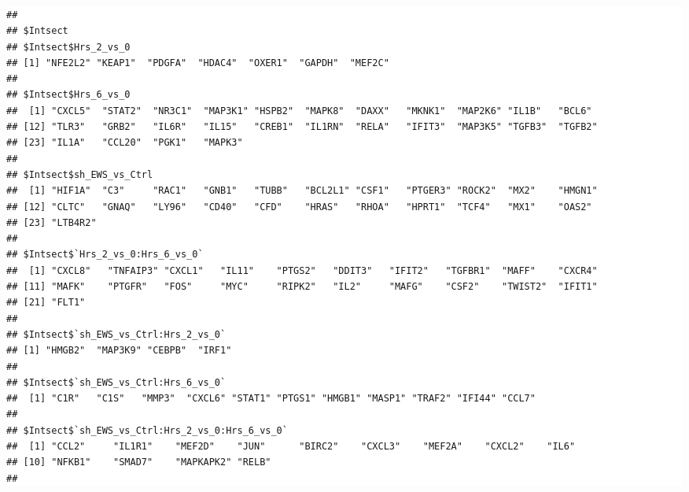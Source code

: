    ## 
    ## $Intsect
    ## $Intsect$Hrs_2_vs_0
    ## [1] "NFE2L2" "KEAP1"  "PDGFA"  "HDAC4"  "OXER1"  "GAPDH"  "MEF2C" 
    ## 
    ## $Intsect$Hrs_6_vs_0
    ##  [1] "CXCL5"  "STAT2"  "NR3C1"  "MAP3K1" "HSPB2"  "MAPK8"  "DAXX"   "MKNK1"  "MAP2K6" "IL1B"   "BCL6"  
    ## [12] "TLR3"   "GRB2"   "IL6R"   "IL15"   "CREB1"  "IL1RN"  "RELA"   "IFIT3"  "MAP3K5" "TGFB3"  "TGFB2" 
    ## [23] "IL1A"   "CCL20"  "PGK1"   "MAPK3" 
    ## 
    ## $Intsect$sh_EWS_vs_Ctrl
    ##  [1] "HIF1A"  "C3"     "RAC1"   "GNB1"   "TUBB"   "BCL2L1" "CSF1"   "PTGER3" "ROCK2"  "MX2"    "HMGN1" 
    ## [12] "CLTC"   "GNAQ"   "LY96"   "CD40"   "CFD"    "HRAS"   "RHOA"   "HPRT1"  "TCF4"   "MX1"    "OAS2"  
    ## [23] "LTB4R2"
    ## 
    ## $Intsect$`Hrs_2_vs_0:Hrs_6_vs_0`
    ##  [1] "CXCL8"   "TNFAIP3" "CXCL1"   "IL11"    "PTGS2"   "DDIT3"   "IFIT2"   "TGFBR1"  "MAFF"    "CXCR4"  
    ## [11] "MAFK"    "PTGFR"   "FOS"     "MYC"     "RIPK2"   "IL2"     "MAFG"    "CSF2"    "TWIST2"  "IFIT1"  
    ## [21] "FLT1"   
    ## 
    ## $Intsect$`sh_EWS_vs_Ctrl:Hrs_2_vs_0`
    ## [1] "HMGB2"  "MAP3K9" "CEBPB"  "IRF1"  
    ## 
    ## $Intsect$`sh_EWS_vs_Ctrl:Hrs_6_vs_0`
    ##  [1] "C1R"   "C1S"   "MMP3"  "CXCL6" "STAT1" "PTGS1" "HMGB1" "MASP1" "TRAF2" "IFI44" "CCL7" 
    ## 
    ## $Intsect$`sh_EWS_vs_Ctrl:Hrs_2_vs_0:Hrs_6_vs_0`
    ##  [1] "CCL2"     "IL1R1"    "MEF2D"    "JUN"      "BIRC2"    "CXCL3"    "MEF2A"    "CXCL2"    "IL6"     
    ## [10] "NFKB1"    "SMAD7"    "MAPKAPK2" "RELB"    
    ## 